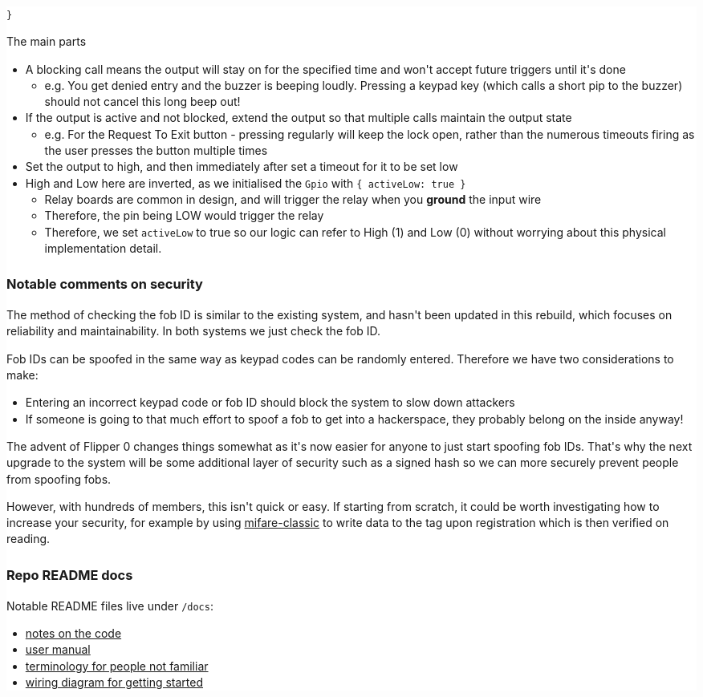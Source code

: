 ```javascript
}
```
The main parts
* A blocking call means the output will stay on for the specified time and won't accept future triggers until it's done
  * e.g. You get denied entry and the buzzer is beeping loudly. Pressing a keypad key (which calls a short pip to the buzzer) should not cancel this long beep out!
* If the output is active and not blocked, extend the output so that multiple calls maintain the output state
  * e.g. For the Request To Exit button - pressing regularly will keep the lock open, rather than the numerous timeouts firing as the user presses the button multiple times
* Set the output to high, and then immediately after set a timeout for it to be set low
* High and Low here are inverted, as we initialised the `Gpio` with `{ activeLow: true }`
  * Relay boards are common in design, and will trigger the relay when you **ground** the input wire
  * Therefore, the pin being LOW would trigger the relay
  * Therefore, we set `activeLow` to true so our logic can refer to High (1) and Low (0) without worrying about this physical implementation detail.  


### Notable comments on security
The method of checking the fob ID is similar to the existing system, and hasn't been updated in this rebuild, which focuses on reliability and maintainability. In both systems we just check the fob ID.

Fob IDs can be spoofed in the same way as keypad codes can be randomly entered. Therefore we have two considerations to make:
* Entering an incorrect keypad code or fob ID should block the system to slow down attackers
* If someone is going to that much effort to spoof a fob to get into a hackerspace, they probably belong on the inside anyway!

The advent of Flipper 0 changes things somewhat as it's now easier for anyone to just start spoofing fob IDs. That's why the next upgrade to the system will be some additional layer of security such as a signed hash so we can more securely prevent people from spoofing fobs.

However, with hundreds of members, this isn't quick or easy. If starting from scratch, it could be worth investigating how to increase your security, for example by using [mifare-classic](https://www.npmjs.com/package/mifare-classic) to write data to the tag upon registration which is then verified on reading.


### Repo README docs
Notable README files live under `/docs`:
*  [notes on the code](https://github.com/conorriches/doorbotjs/blob/main/docs/code.md)
*  [user manual](https://github.com/conorriches/doorbotjs/blob/main/docs/manual.md)
*  [terminology for people not familiar](https://github.com/conorriches/doorbotjs/blob/main/docs/terminology.md)
*  [wiring diagram for getting started](https://github.com/conorriches/doorbotjs/blob/main/docs/wiring.md)
